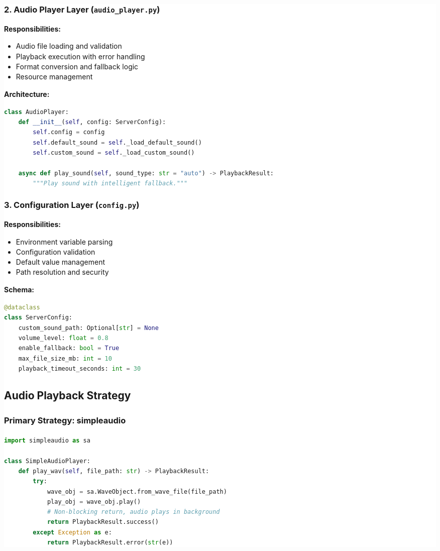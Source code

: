 ### 2. Audio Player Layer (`audio_player.py`)

**Responsibilities:**
- Audio file loading and validation
- Playback execution with error handling
- Format conversion and fallback logic
- Resource management

**Architecture:**
```python
class AudioPlayer:
    def __init__(self, config: ServerConfig):
        self.config = config
        self.default_sound = self._load_default_sound()
        self.custom_sound = self._load_custom_sound()
    
    async def play_sound(self, sound_type: str = "auto") -> PlaybackResult:
        """Play sound with intelligent fallback."""
```

### 3. Configuration Layer (`config.py`)

**Responsibilities:**
- Environment variable parsing
- Configuration validation
- Default value management
- Path resolution and security

**Schema:**
```python
@dataclass
class ServerConfig:
    custom_sound_path: Optional[str] = None
    volume_level: float = 0.8
    enable_fallback: bool = True
    max_file_size_mb: int = 10
    playback_timeout_seconds: int = 30
```

## Audio Playback Strategy

### Primary Strategy: simpleaudio

```python
import simpleaudio as sa

class SimpleAudioPlayer:
    def play_wav(self, file_path: str) -> PlaybackResult:
        try:
            wave_obj = sa.WaveObject.from_wave_file(file_path)
            play_obj = wave_obj.play()
            # Non-blocking return, audio plays in background
            return PlaybackResult.success()
        except Exception as e:
            return PlaybackResult.error(str(e))
```
